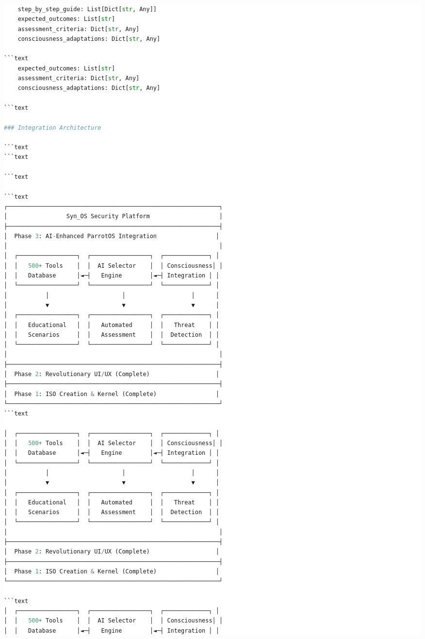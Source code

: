```python
    step_by_step_guide: List[Dict[str, Any]]
    expected_outcomes: List[str]
    assessment_criteria: Dict[str, Any]
    consciousness_adaptations: Dict[str, Any]

```text
    expected_outcomes: List[str]
    assessment_criteria: Dict[str, Any]
    consciousness_adaptations: Dict[str, Any]

```text

### Integration Architecture

```text
```text

```text

```text
┌─────────────────────────────────────────────────────────────┐
│                 Syn_OS Security Platform                    │
├─────────────────────────────────────────────────────────────┤
│  Phase 3: AI-Enhanced ParrotOS Integration                 │
│                                                             │
│  ┌─────────────────┐  ┌─────────────────┐  ┌─────────────┐ │
│  │   500+ Tools    │  │  AI Selector    │  │ Consciousness│ │
│  │   Database      │◄─┤   Engine        │◄─┤ Integration │ │
│  └─────────────────┘  └─────────────────┘  └─────────────┘ │
│           │                     │                   │      │
│           ▼                     ▼                   ▼      │
│  ┌─────────────────┐  ┌─────────────────┐  ┌─────────────┐ │
│  │   Educational   │  │   Automated     │  │   Threat    │ │
│  │   Scenarios     │  │   Assessment    │  │  Detection  │ │
│  └─────────────────┘  └─────────────────┘  └─────────────┘ │
│                                                             │
├─────────────────────────────────────────────────────────────┤
│  Phase 2: Revolutionary UI/UX (Complete)                   │
├─────────────────────────────────────────────────────────────┤
│  Phase 1: ISO Creation & Kernel (Complete)                 │
└─────────────────────────────────────────────────────────────┘
```text

│  ┌─────────────────┐  ┌─────────────────┐  ┌─────────────┐ │
│  │   500+ Tools    │  │  AI Selector    │  │ Consciousness│ │
│  │   Database      │◄─┤   Engine        │◄─┤ Integration │ │
│  └─────────────────┘  └─────────────────┘  └─────────────┘ │
│           │                     │                   │      │
│           ▼                     ▼                   ▼      │
│  ┌─────────────────┐  ┌─────────────────┐  ┌─────────────┐ │
│  │   Educational   │  │   Automated     │  │   Threat    │ │
│  │   Scenarios     │  │   Assessment    │  │  Detection  │ │
│  └─────────────────┘  └─────────────────┘  └─────────────┘ │
│                                                             │
├─────────────────────────────────────────────────────────────┤
│  Phase 2: Revolutionary UI/UX (Complete)                   │
├─────────────────────────────────────────────────────────────┤
│  Phase 1: ISO Creation & Kernel (Complete)                 │
└─────────────────────────────────────────────────────────────┘

```text
│  ┌─────────────────┐  ┌─────────────────┐  ┌─────────────┐ │
│  │   500+ Tools    │  │  AI Selector    │  │ Consciousness│ │
│  │   Database      │◄─┤   Engine        │◄─┤ Integration │ │
```